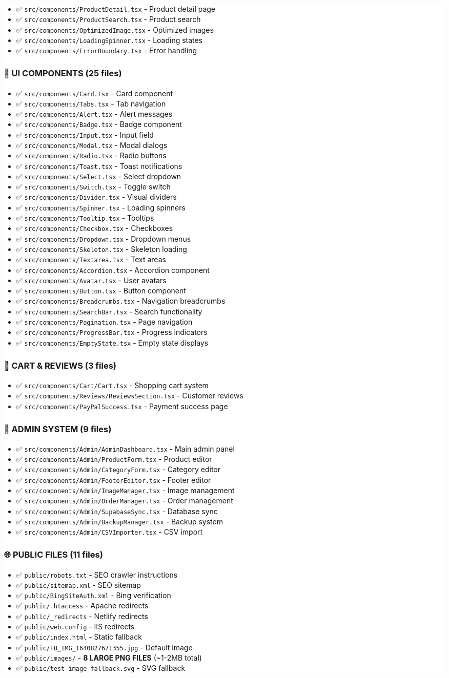 - ✅ `src/components/ProductDetail.tsx` - Product detail page
- ✅ `src/components/ProductSearch.tsx` - Product search
- ✅ `src/components/OptimizedImage.tsx` - Optimized images
- ✅ `src/components/LoadingSpinner.tsx` - Loading states
- ✅ `src/components/ErrorBoundary.tsx` - Error handling

### **🎨 UI COMPONENTS (25 files)**
- ✅ `src/components/Card.tsx` - Card component
- ✅ `src/components/Tabs.tsx` - Tab navigation
- ✅ `src/components/Alert.tsx` - Alert messages
- ✅ `src/components/Badge.tsx` - Badge component
- ✅ `src/components/Input.tsx` - Input field
- ✅ `src/components/Modal.tsx` - Modal dialogs
- ✅ `src/components/Radio.tsx` - Radio buttons
- ✅ `src/components/Toast.tsx` - Toast notifications
- ✅ `src/components/Select.tsx` - Select dropdown
- ✅ `src/components/Switch.tsx` - Toggle switch
- ✅ `src/components/Divider.tsx` - Visual dividers
- ✅ `src/components/Spinner.tsx` - Loading spinners
- ✅ `src/components/Tooltip.tsx` - Tooltips
- ✅ `src/components/Checkbox.tsx` - Checkboxes
- ✅ `src/components/Dropdown.tsx` - Dropdown menus
- ✅ `src/components/Skeleton.tsx` - Skeleton loading
- ✅ `src/components/Textarea.tsx` - Text areas
- ✅ `src/components/Accordion.tsx` - Accordion component
- ✅ `src/components/Avatar.tsx` - User avatars
- ✅ `src/components/Button.tsx` - Button component
- ✅ `src/components/Breadcrumbs.tsx` - Navigation breadcrumbs
- ✅ `src/components/SearchBar.tsx` - Search functionality
- ✅ `src/components/Pagination.tsx` - Page navigation
- ✅ `src/components/ProgressBar.tsx` - Progress indicators
- ✅ `src/components/EmptyState.tsx` - Empty state displays

### **🛒 CART & REVIEWS (3 files)**
- ✅ `src/components/Cart/Cart.tsx` - Shopping cart system
- ✅ `src/components/Reviews/ReviewsSection.tsx` - Customer reviews
- ✅ `src/components/PayPalSuccess.tsx` - Payment success page

### **🔐 ADMIN SYSTEM (9 files)**
- ✅ `src/components/Admin/AdminDashboard.tsx` - Main admin panel
- ✅ `src/components/Admin/ProductForm.tsx` - Product editor
- ✅ `src/components/Admin/CategoryForm.tsx` - Category editor
- ✅ `src/components/Admin/FooterEditor.tsx` - Footer editor
- ✅ `src/components/Admin/ImageManager.tsx` - Image management
- ✅ `src/components/Admin/OrderManager.tsx` - Order management
- ✅ `src/components/Admin/SupabaseSync.tsx` - Database sync
- ✅ `src/components/Admin/BackupManager.tsx` - Backup system
- ✅ `src/components/Admin/CSVImporter.tsx` - CSV import

### **🌐 PUBLIC FILES (11 files)**
- ✅ `public/robots.txt` - SEO crawler instructions
- ✅ `public/sitemap.xml` - SEO sitemap
- ✅ `public/BingSiteAuth.xml` - Bing verification
- ✅ `public/.htaccess` - Apache redirects
- ✅ `public/_redirects` - Netlify redirects
- ✅ `public/web.config` - IIS redirects
- ✅ `public/index.html` - Static fallback
- ✅ `public/FB_IMG_1640827671355.jpg` - Default image
- ✅ `public/images/` - **8 LARGE PNG FILES** (~1-2MB total)
- ✅ `public/test-image-fallback.svg` - SVG fallback
